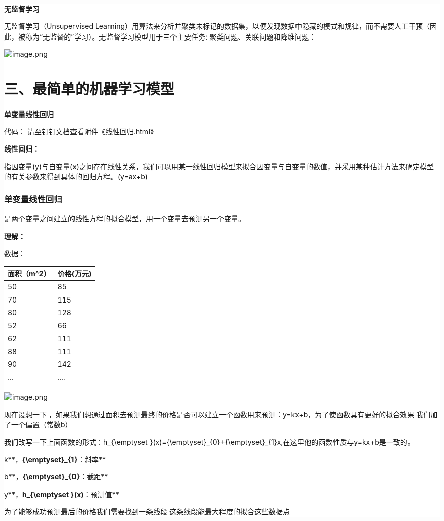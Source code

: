 **无监督学习**

无监督学习（Unsupervised Learning）用算法来分析并聚类未标记的数据集，以便发现数据中隐藏的模式和规律，而不需要人工干预（因此，被称为“无监督的”学习）。无监督学习模型用于三个主要任务: 聚类问题、关联问题和降维问题：

![image.png](https://alidocs.oss-cn-zhangjiakou.aliyuncs.com/res/1wvqr7pgAwMQOako/img/450da91c-491f-437d-b4e9-bc9858408ad4.png)

# 三、最简单的机器学习模型

**单变量线性回归**

代码：
[请至钉钉文档查看附件《线性回归.html》](https://alidocs.dingtalk.com/i/nodes/mExel2BLV54XNjrgfXyrDk3LWgk9rpMq?doc_type=wiki_doc&iframeQuery=anchorId%3DX02m38i37p9nqpjrpors1&rnd=0.9594798160871312)

**线性回归：**

指因变量(y)与自变量(x)之间存在线性关系，我们可以用某一线性回归模型来拟合因变量与自变量的数值，并采用某种估计方法来确定模型的有关参数来得到具体的回归方程。(y=ax+b)

### 单变量线性回归

是两个变量之间建立的线性方程的拟合模型，用一个变量去预测另一个变量。

**理解：**

数据：

|面积（m^2）|价格(万元)|
|---|---|
|50|85|
|70|115|
|80|128|
|52|66|
|62|111|
|88|111|
|90|142|
|...|....|

![image.png](https://alidocs.oss-cn-zhangjiakou.aliyuncs.com/res/1wvqr7pgAwMQOako/img/558b3500-c737-4e4d-9585-d56948f67631.png)

现在设想一下 ，如果我们想通过面积去预测最终的价格是否可以建立一个函数用来预测：y=kx+b，为了使函数具有更好的拟合效果 我们加了一个偏置（常数b）

我们改写一下上面函数的形式：h\_{\emptyset }(x)={\emptyset}\_{0}+{\emptyset}\_{1}x,在这里他的函数性质与y=kx+b是一致的。

k**，**{\emptyset}\_{1}**：斜率**

b**，**{\emptyset}\_{0}**：截距**

y**，**h\_{\emptyset }(x)**：预测值**

为了能够成功预测最后的价格我们需要找到一条线段 这条线段能最大程度的拟合这些数据点
